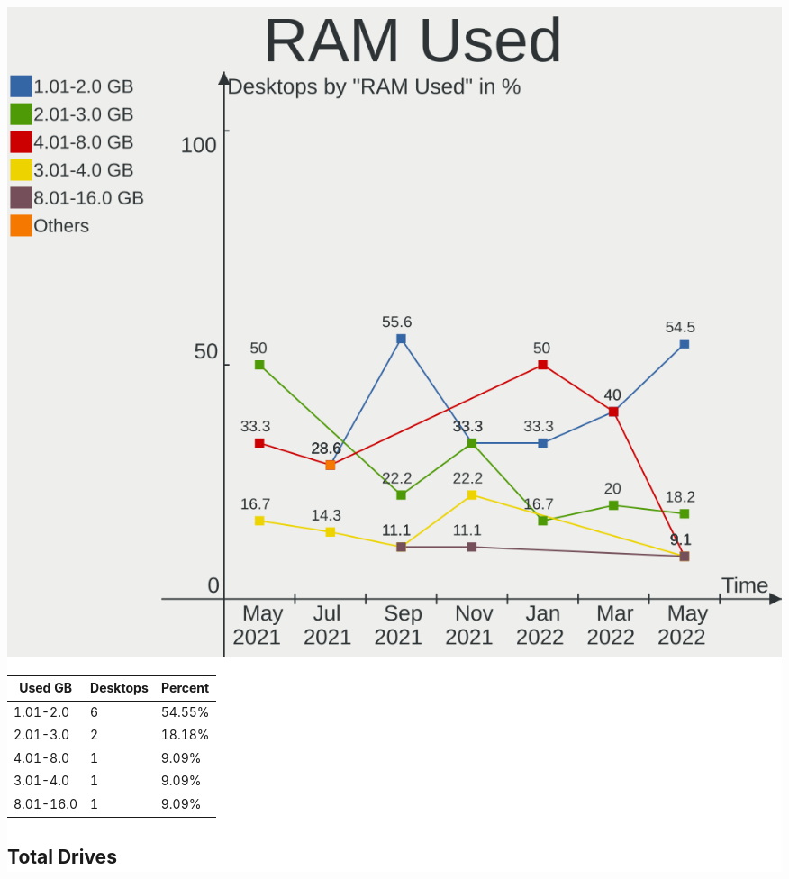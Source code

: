 ![RAM Used](./images/line_chart/node_ram_used.svg)

| Used GB   | Desktops | Percent |
|-----------|----------|---------|
| 1.01-2.0  | 6        | 54.55%  |
| 2.01-3.0  | 2        | 18.18%  |
| 4.01-8.0  | 1        | 9.09%   |
| 3.01-4.0  | 1        | 9.09%   |
| 8.01-16.0 | 1        | 9.09%   |

Total Drives
------------
